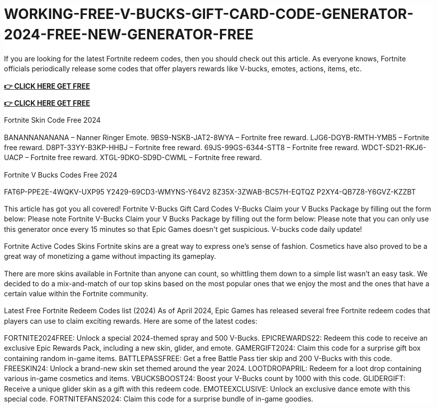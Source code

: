 # WORKING-FREE-V-BUCKS-GIFT-CARD-CODE-GENERATOR-2024-FREE-NEW-GENERATOR-FREE

If you are looking for the latest Fortnite redeem codes, then you should check out this article. As everyone knows, Fortnite officials periodically release some codes that offer players rewards like V-bucks, emotes, actions, items, etc.


**[👉 CLICK HERE GET FREE](https://tinyurl.com/5933vpuw)**

**[👉 CLICK HERE GET FREE](https://tinyurl.com/5933vpuw)**




Fortnite Skin Code Free 2024


BANANNANANANA – Nanner Ringer Emote.
9BS9-NSKB-JAT2-8WYA – Fortnite free reward.
LJG6-DGYB-RMTH-YMB5 – Fortnite free reward.
D8PT-33YY-B3KP-HHBJ – Fortnite free reward.
69JS-99GS-6344-STT8 – Fortnite free reward.
WDCT-SD21-RKJ6-UACP – Fortnite free reward.
XTGL-9DKO-SD9D-CWML – Fortnite free reward.


Fortnite V Bucks Codes Free 2024

FAT6P-PPE2E-4WQKV-UXP95
Y2429-69CD3-WMYNS-Y64V2
8Z35X-3ZWAB-BC57H-EQTQZ
P2XY4-QB7Z8-Y6GVZ-KZZBT


This article has got you all covered! Fortnite V-Bucks Gift Card Codes V-Bucks Claim your V Bucks Package by filling out the form below: Please note Fortnite V-Bucks Claim your V Bucks Package by filling out the form below: Please note that you can only use this generator once every 15 minutes so that Epic Games doesn't get suspicious. V-bucks code daily update!

Fortnite Active Codes Skins
Fortnite skins are a great way to express one’s sense of fashion. Cosmetics have also proved to be a great way of monetizing a game without impacting its gameplay.

There are more skins available in Fortnite than anyone can count, so whittling them down to a simple list wasn’t an easy task. We decided to do a mix-and-match of our top skins based on the most popular ones that we enjoy the most and the ones that have a certain value within the Fortnite community.

Latest Free Fortnite Redeem Codes list (2024)
As of April 2024, Epic Games has released several free Fortnite redeem codes that players can use to claim exciting rewards. Here are some of the latest codes:


FORTNITE2024FREE: Unlock a special 2024-themed spray and 500 V-Bucks.
EPICREWARDS22: Redeem this code to receive an exclusive Epic Rewards Pack, including a new skin, glider, and emote.
GAMERGIFT2024: Claim this code for a surprise gift box containing random in-game items.
BATTLEPASSFREE: Get a free Battle Pass tier skip and 200 V-Bucks with this code.
FREESKIN24: Unlock a brand-new skin set themed around the year 2024.
LOOTDROPAPRIL: Redeem for a loot drop containing various in-game cosmetics and items.
VBUCKSBOOST24: Boost your V-Bucks count by 1000 with this code.
GLIDERGIFT: Receive a unique glider skin as a gift with this redeem code.
EMOTEEXCLUSIVE: Unlock an exclusive dance emote with this special code.
FORTNITEFANS2024: Claim this code for a surprise bundle of in-game goodies.

